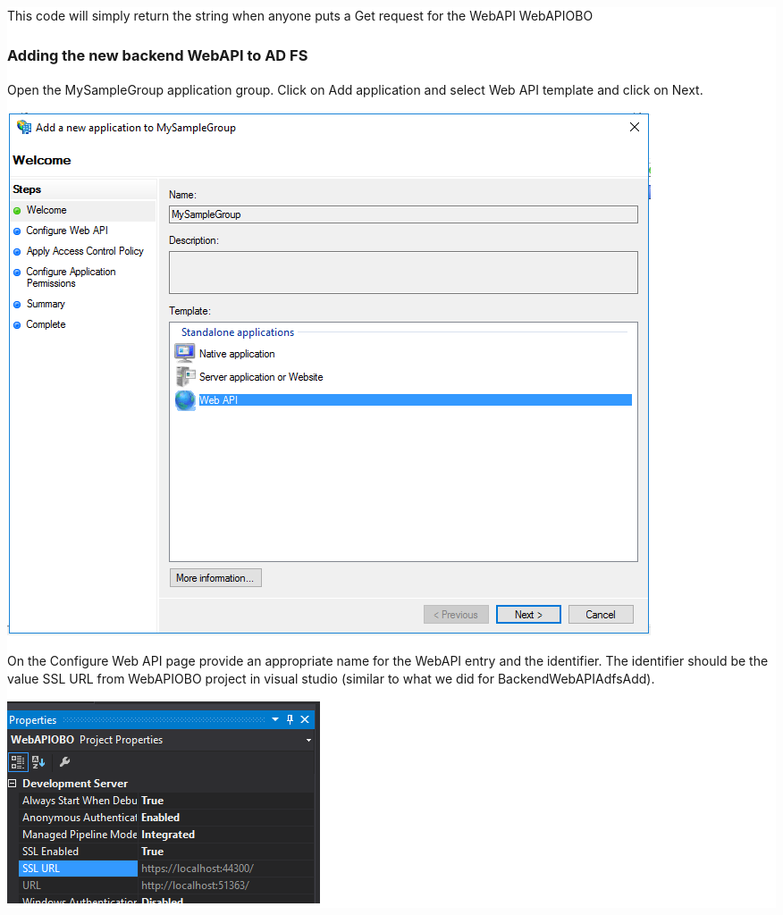 This code will simply return the string when anyone puts a Get request for the WebAPI WebAPIOBO

### Adding the new backend WebAPI to AD FS

Open the MySampleGroup application group. Click on Add application and select Web API template and click on Next.

![AD FS OBO](media/AD-FS-On-behalf-of-Authentication-in-Windows-Server-2016/ADFS_OBO6.PNG)

On the Configure Web API page provide an appropriate name for the WebAPI entry and the identifier. The identifier should be the value SSL URL from WebAPIOBO project in visual studio (similar to what we did for BackendWebAPIAdfsAdd).

![AD FS OBO](media/AD-FS-On-behalf-of-Authentication-in-Windows-Server-2016/ADFS_OBO8.PNG)
